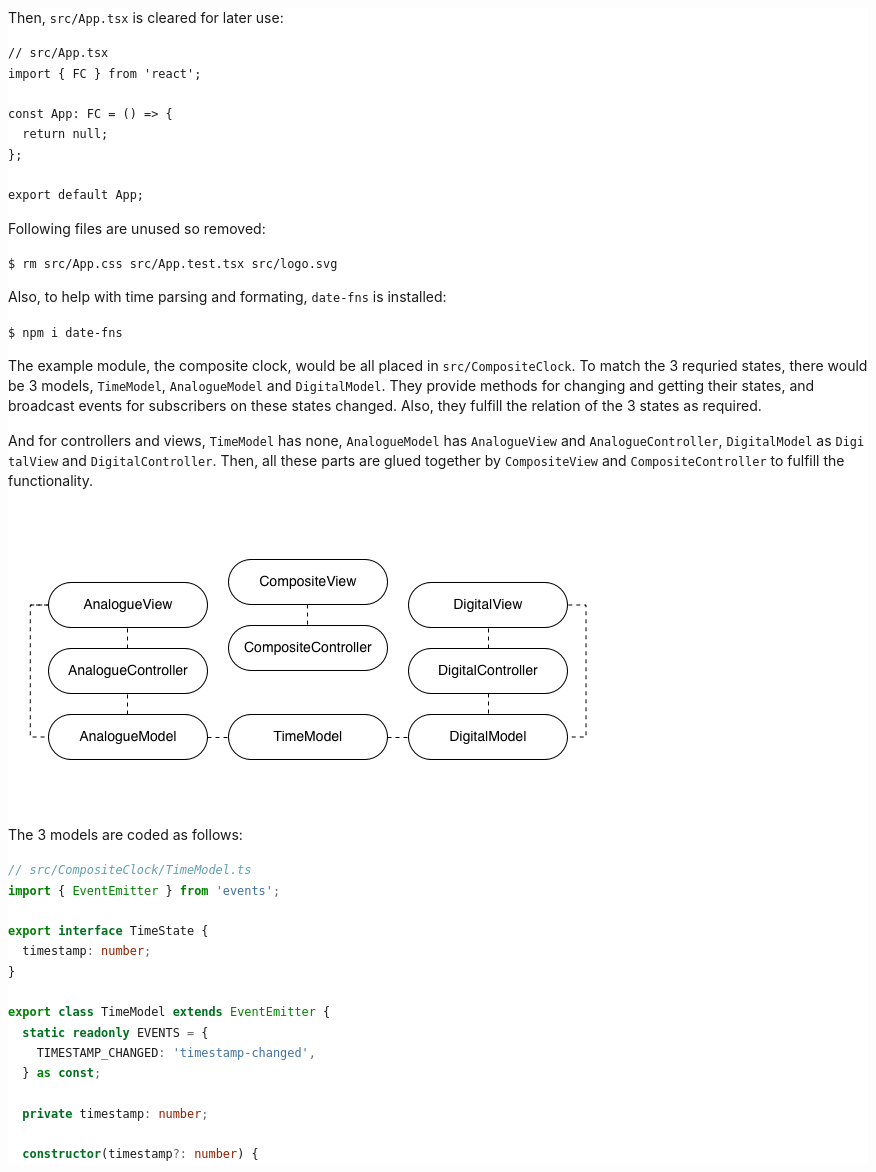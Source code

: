 Then, `src/App.tsx` is cleared for later use:

```tsx
// src/App.tsx
import { FC } from 'react';

const App: FC = () => {
  return null;
};

export default App;
```

Following files are unused so removed:

```sh
$ rm src/App.css src/App.test.tsx src/logo.svg
```

Also, to help with time parsing and formating, `date-fns` is installed:

```sh
$ npm i date-fns
```

The example module, the composite clock, would be all placed in `src/CompositeClock`. To match the 3 requried states, there would be 3 models, `TimeModel`, `AnalogueModel` and `DigitalModel`. They provide methods for changing and getting their states, and broadcast events for subscribers on these states changed. Also, they fulfill the relation of the 3 states as required.

And for controllers and views, `TimeModel` has none, `AnalogueModel` has `AnalogueView` and `AnalogueController`, `DigitalModel` as `DigitalView` and `DigitalController`. Then, all these parts are glued together by `CompositeView` and `CompositeController` to fulfill the functionality.

![Relation of parts in the composite clock built with MVC pattern](../assets/09398f81029c602fe920fbf7782eda2bce711197.jpg)

The 3 models are coded as follows:

```ts
// src/CompositeClock/TimeModel.ts
import { EventEmitter } from 'events';

export interface TimeState {
  timestamp: number;
}

export class TimeModel extends EventEmitter {
  static readonly EVENTS = {
    TIMESTAMP_CHANGED: 'timestamp-changed',
  } as const;

  private timestamp: number;

  constructor(timestamp?: number) {
```